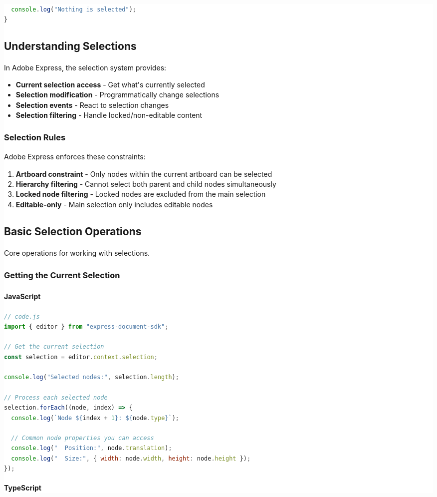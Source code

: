 ```ts
  console.log("Nothing is selected");
}
```

## Understanding Selections

In Adobe Express, the selection system provides:

- **Current selection access** - Get what's currently selected
- **Selection modification** - Programmatically change selections  
- **Selection events** - React to selection changes
- **Selection filtering** - Handle locked/non-editable content

### Selection Rules

Adobe Express enforces these constraints:

1. **Artboard constraint** - Only nodes within the current artboard can be selected
2. **Hierarchy filtering** - Cannot select both parent and child nodes simultaneously
3. **Locked node filtering** - Locked nodes are excluded from the main selection
4. **Editable-only** - Main selection only includes editable nodes

## Basic Selection Operations

Core operations for working with selections.

### Getting the Current Selection

<CodeBlock slots="heading, code" repeat="2" languages="JavaScript, TypeScript" />

#### JavaScript

```js
// code.js
import { editor } from "express-document-sdk";

// Get the current selection
const selection = editor.context.selection;

console.log("Selected nodes:", selection.length);

// Process each selected node
selection.forEach((node, index) => {
  console.log(`Node ${index + 1}: ${node.type}`);
  
  // Common node properties you can access
  console.log("  Position:", node.translation);
  console.log("  Size:", { width: node.width, height: node.height });
});
```

#### TypeScript

